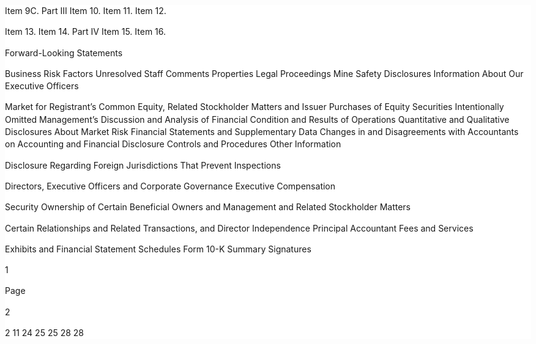 Item 9C.
Part III
Item 10.
Item 11.
Item 12.

Item 13.
Item 14.
Part IV
Item 15.
Item 16.

Forward-Looking Statements

Business
Risk Factors
Unresolved Staff Comments
Properties
Legal Proceedings
Mine Safety Disclosures
Information About Our Executive Officers

Market for Registrant’s Common Equity, Related Stockholder Matters and Issuer Purchases of Equity Securities
Intentionally Omitted
Management’s Discussion and Analysis of Financial Condition and Results of Operations
Quantitative and Qualitative Disclosures About Market Risk
Financial Statements and Supplementary Data
Changes in and Disagreements with Accountants on Accounting and Financial Disclosure
Controls and Procedures
Other Information

Disclosure Regarding Foreign Jurisdictions That Prevent Inspections

Directors, Executive Officers and Corporate Governance
Executive Compensation

Security Ownership of Certain Beneficial Owners and Management and Related Stockholder Matters

Certain Relationships and Related Transactions, and Director Independence
Principal Accountant Fees and Services

Exhibits and Financial Statement Schedules
Form 10-K Summary
Signatures

1

Page

2

2
11
24
25
25
28
28
